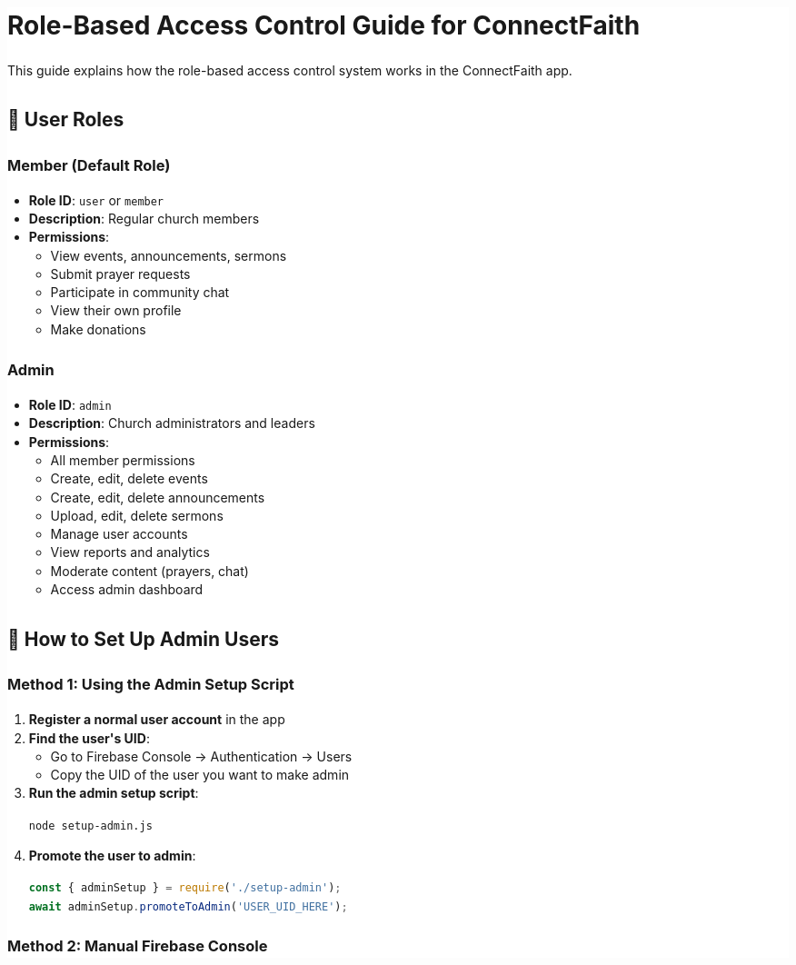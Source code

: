# Role-Based Access Control Guide for ConnectFaith

This guide explains how the role-based access control system works in the ConnectFaith app.

## 🔐 **User Roles**

### **Member (Default Role)**
- **Role ID**: `user` or `member`
- **Description**: Regular church members
- **Permissions**:
  - View events, announcements, sermons
  - Submit prayer requests
  - Participate in community chat
  - View their own profile
  - Make donations

### **Admin**
- **Role ID**: `admin`
- **Description**: Church administrators and leaders
- **Permissions**:
  - All member permissions
  - Create, edit, delete events
  - Create, edit, delete announcements
  - Upload, edit, delete sermons
  - Manage user accounts
  - View reports and analytics
  - Moderate content (prayers, chat)
  - Access admin dashboard

## 🚀 **How to Set Up Admin Users**

### **Method 1: Using the Admin Setup Script**

1. **Register a normal user account** in the app
2. **Find the user's UID**:
   - Go to Firebase Console → Authentication → Users
   - Copy the UID of the user you want to make admin
3. **Run the admin setup script**:
   ```bash
   node setup-admin.js
   ```
4. **Promote the user to admin**:
   ```javascript
   const { adminSetup } = require('./setup-admin');
   await adminSetup.promoteToAdmin('USER_UID_HERE');
   ```

### **Method 2: Manual Firebase Console**

